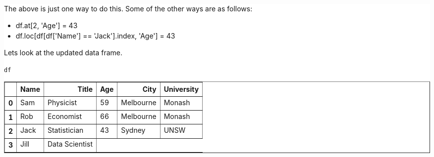 The above is just one way to do this. Some of the other ways are as follows:
- df.at[2, 'Age'] = 43
- df.loc[df[df['Name'] == 'Jack'].index, 'Age'] = 43

Lets look at the updated data frame.


```python
df
```




<div>
<style scoped>
    .dataframe tbody tr th:only-of-type {
        vertical-align: middle;
    }

    .dataframe tbody tr th {
        vertical-align: top;
    }

    .dataframe thead th {
        text-align: right;
    }
</style>
<table border="1" class="dataframe">
  <thead>
    <tr style="text-align: right;">
      <th></th>
      <th>Name</th>
      <th>Title</th>
      <th>Age</th>
      <th>City</th>
      <th>University</th>
    </tr>
  </thead>
  <tbody>
    <tr>
      <th>0</th>
      <td>Sam</td>
      <td>Physicist</td>
      <td>59</td>
      <td>Melbourne</td>
      <td>Monash</td>
    </tr>
    <tr>
      <th>1</th>
      <td>Rob</td>
      <td>Economist</td>
      <td>66</td>
      <td>Melbourne</td>
      <td>Monash</td>
    </tr>
    <tr>
      <th>2</th>
      <td>Jack</td>
      <td>Statistician</td>
      <td>43</td>
      <td>Sydney</td>
      <td>UNSW</td>
    </tr>
    <tr>
      <th>3</th>
      <td>Jill</td>
      <td>Data Scientist</td>
